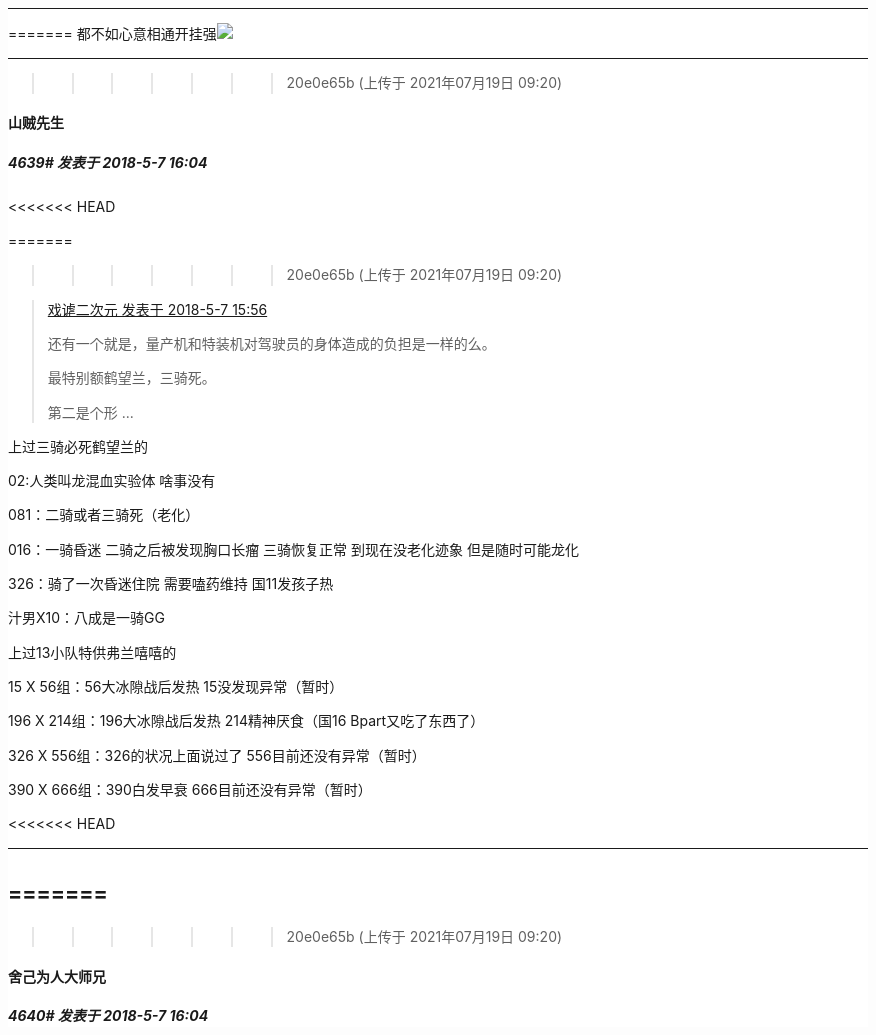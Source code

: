*****
=======
都不如心意相通开挂强<img src="https://static.saraba1st.com/image/smiley/face2017/065.png" referrerpolicy="no-referrer">


-----
>>>>>>> 20e0e65b (上传于 2021年07月19日 09:20)

####  山贼先生  
##### 4639#       发表于 2018-5-7 16:04


<<<<<<< HEAD

=======
>>>>>>> 20e0e65b (上传于 2021年07月19日 09:20)
<blockquote><a href="httphttps://bbs.saraba1st.com/2b/forum.php?mod=redirect&amp;goto=findpost&amp;pid=39509909&amp;ptid=1646735" target="_blank">戏谑二次元 发表于 2018-5-7 15:56</a>

还有一个就是，量产机和特装机对驾驶员的身体造成的负担是一样的么。

最特别额鹤望兰，三骑死。

第二是个形 ...</blockquote>
上过三骑必死鹤望兰的


02:人类叫龙混血实验体 啥事没有

081：二骑或者三骑死（老化）

016：一骑昏迷 二骑之后被发现胸口长瘤 三骑恢复正常 到现在没老化迹象 但是随时可能龙化

326：骑了一次昏迷住院 需要嗑药维持 国11发孩子热

汁男X10：八成是一骑GG


上过13小队特供弗兰嘻嘻的


15 X 56组：56大冰隙战后发热 15没发现异常（暂时）

196 X 214组：196大冰隙战后发热 214精神厌食（国16 Bpart又吃了东西了）

326 X 556组：326的状况上面说过了 556目前还没有异常（暂时）

390 X 666组：390白发早衰 666目前还没有异常（暂时）


<<<<<<< HEAD





*****
=======
-----
>>>>>>> 20e0e65b (上传于 2021年07月19日 09:20)

####  舍己为人大师兄  
##### 4640#       发表于 2018-5-7 16:04
